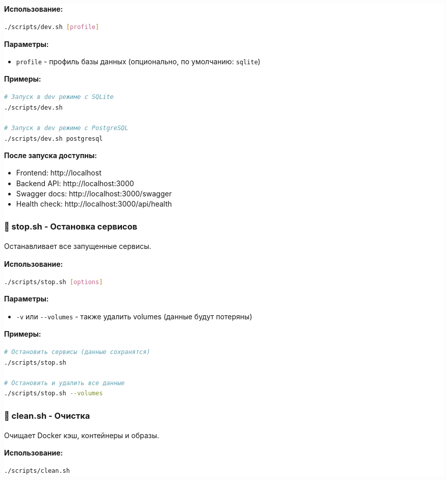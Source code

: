 **Использование:**

```bash
./scripts/dev.sh [profile]
```

**Параметры:**

- `profile` - профиль базы данных (опционально, по умолчанию: `sqlite`)

**Примеры:**

```bash
# Запуск в dev режиме с SQLite
./scripts/dev.sh

# Запуск в dev режиме с PostgreSQL
./scripts/dev.sh postgresql
```

**После запуска доступны:**

- Frontend: http://localhost
- Backend API: http://localhost:3000
- Swagger docs: http://localhost:3000/swagger
- Health check: http://localhost:3000/api/health

### 🛑 stop.sh - Остановка сервисов

Останавливает все запущенные сервисы.

**Использование:**

```bash
./scripts/stop.sh [options]
```

**Параметры:**

- `-v` или `--volumes` - также удалить volumes (данные будут потеряны)

**Примеры:**

```bash
# Остановить сервисы (данные сохранятся)
./scripts/stop.sh

# Остановить и удалить все данные
./scripts/stop.sh --volumes
```

### 🧹 clean.sh - Очистка

Очищает Docker кэш, контейнеры и образы.

**Использование:**

```bash
./scripts/clean.sh
```
